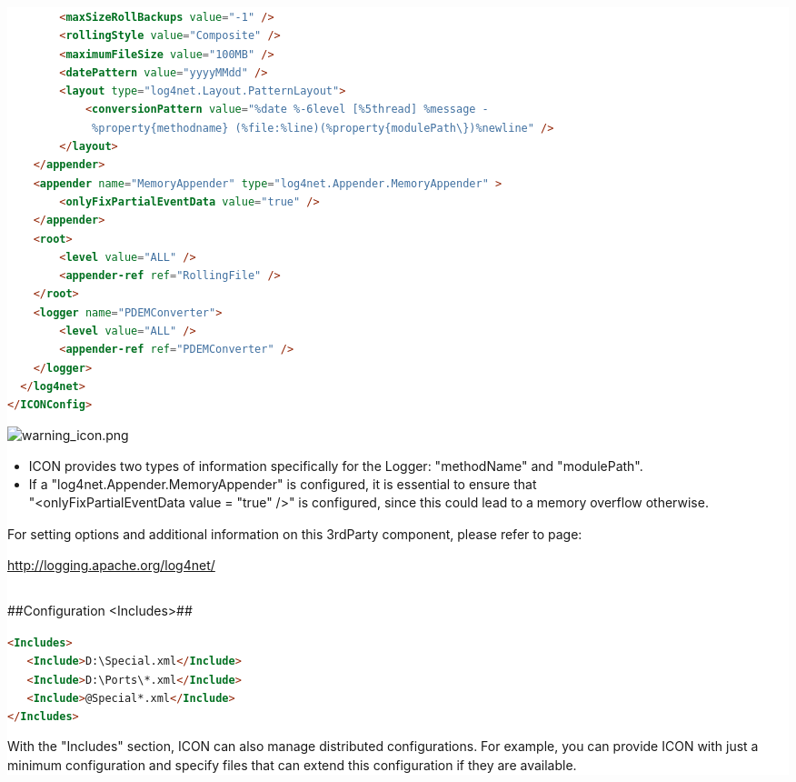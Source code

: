```html
        <maxSizeRollBackups value="-1" />
        <rollingStyle value="Composite" />
        <maximumFileSize value="100MB" />
        <datePattern value="yyyyMMdd" />
        <layout type="log4net.Layout.PatternLayout">
            <conversionPattern value="%date %-6level [%5thread] %message -
             %property{methodname} (%file:%line)(%property{modulePath\})%newline" />
        </layout>
    </appender>
    <appender name="MemoryAppender" type="log4net.Appender.MemoryAppender" >
        <onlyFixPartialEventData value="true" />
    </appender> 
    <root>
        <level value="ALL" />
        <appender-ref ref="RollingFile" />
    </root>
    <logger name="PDEMConverter">
        <level value="ALL" />
        <appender-ref ref="PDEMConverter" />
    </logger>
  </log4net>
</ICONConfig>
```  




![warning_icon.png](warning_icon.png)

*  ICON provides two types of information specifically for the Logger: "methodName" and "modulePath".
*  If a "log4net.Appender.MemoryAppender" is configured, it is essential to ensure that   
 "&#60;onlyFixPartialEventData value = "true" /&#62;" is configured, since this could lead to a memory overflow otherwise.

For setting options and additional information on this 3rdParty component, please refer to page:  
 
<http://logging.apache.org/log4net/>


<a name="Configuration &#60;Includes&#62;"></a>
---  
##Configuration &#60;Includes&#62;##

  
```html
<Includes>
   <Include>D:\Special.xml</Include>
   <Include>D:\Ports\*.xml</Include>
   <Include>@Special*.xml</Include>
</Includes>
```  

With the "Includes" section, ICON can also manage distributed configurations. For example, you can provide ICON with just a minimum configuration and specify files that can extend this configuration if they are available.   

